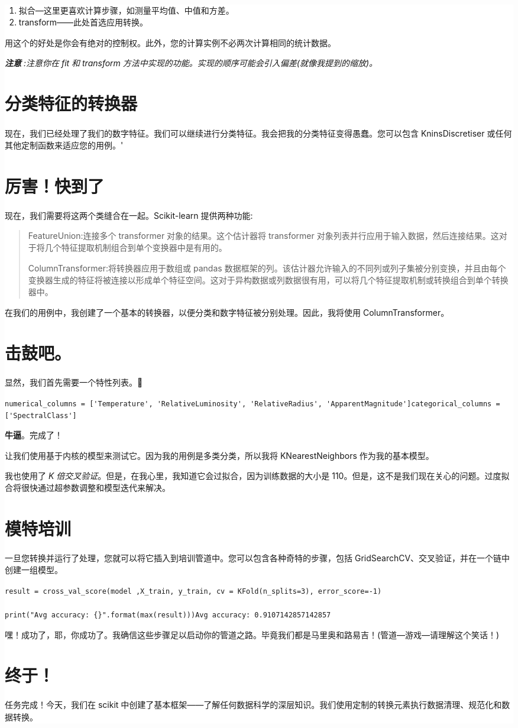 1.  拟合—这里更喜欢计算步骤，如测量平均值、中值和方差。
2.  transform——此处首选应用转换。

用这个的好处是你会有绝对的控制权。此外，您的计算实例不必两次计算相同的统计数据。

***注意*** *:注意你在 fit 和 transform 方法中实现的功能。实现的顺序可能会引入偏差(就像我提到的缩放)。*

# 分类特征的转换器

现在，我们已经处理了我们的数字特征。我们可以继续进行分类特征。我会把我的分类特征变得愚蠢。您可以包含 KninsDiscretiser 或任何其他定制函数来适应您的用例。'

# 厉害！快到了

现在，我们需要将这两个类缝合在一起。Scikit-learn 提供两种功能:

> FeatureUnion:连接多个 transformer 对象的结果。这个估计器将 transformer 对象列表并行应用于输入数据，然后连接结果。这对于将几个特征提取机制组合到单个变换器中是有用的。
> 
> ColumnTransformer:将转换器应用于数组或 pandas 数据框架的列。该估计器允许输入的不同列或列子集被分别变换，并且由每个变换器生成的特征将被连接以形成单个特征空间。这对于异构数据或列数据很有用，可以将几个特征提取机制或转换组合到单个转换器中。

在我们的用例中，我创建了一个基本的转换器，以便分类和数字特征被分别处理。因此，我将使用 ColumnTransformer。

# 击鼓吧。

显然，我们首先需要一个特性列表。🙌

```
numerical_columns = ['Temperature', 'RelativeLuminosity', 'RelativeRadius', 'ApparentMagnitude']categorical_columns = ['SpectralClass']
```

**牛逼**。完成了！

让我们使用基于内核的模型来测试它。因为我的用例是多类分类，所以我将 KNearestNeighbors 作为我的基本模型。

我也使用了 *K 倍交叉验证*。但是，在我心里，我知道它会过拟合，因为训练数据的大小是 110。但是，这不是我们现在关心的问题。过度拟合将很快通过超参数调整和模型迭代来解决。

# 模特培训

一旦您转换并运行了处理，您就可以将它插入到培训管道中。您可以包含各种奇特的步骤，包括 GridSearchCV、交叉验证，并在一个链中创建一组模型。

```
result = cross_val_score(model ,X_train, y_train, cv = KFold(n_splits=3), error_score=-1)

print("Avg accuracy: {}".format(max(result)))Avg accuracy: 0.9107142857142857
```

嘿！成功了，耶，你成功了。我确信这些步骤足以启动你的管道之路。毕竟我们都是马里奥和路易吉！(管道—游戏—请理解这个笑话！)

# 终于！

任务完成！今天，我们在 scikit 中创建了基本框架——了解任何数据科学的深层知识。我们使用定制的转换元素执行数据清理、规范化和数据转换。
